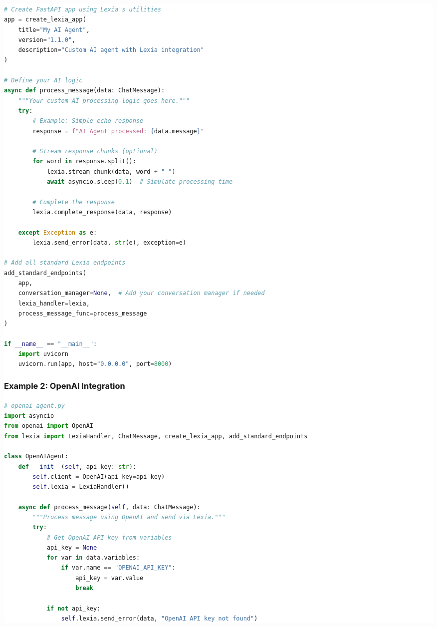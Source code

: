 ```python
# Create FastAPI app using Lexia's utilities
app = create_lexia_app(
    title="My AI Agent",
    version="1.1.0",
    description="Custom AI agent with Lexia integration"
)

# Define your AI logic
async def process_message(data: ChatMessage):
    """Your custom AI processing logic goes here."""
    try:
        # Example: Simple echo response
        response = f"AI Agent processed: {data.message}"
        
        # Stream response chunks (optional)
        for word in response.split():
            lexia.stream_chunk(data, word + " ")
            await asyncio.sleep(0.1)  # Simulate processing time
        
        # Complete the response
        lexia.complete_response(data, response)
        
    except Exception as e:
        lexia.send_error(data, str(e), exception=e)

# Add all standard Lexia endpoints
add_standard_endpoints(
    app, 
    conversation_manager=None,  # Add your conversation manager if needed
    lexia_handler=lexia,
    process_message_func=process_message
)

if __name__ == "__main__":
    import uvicorn
    uvicorn.run(app, host="0.0.0.0", port=8000)
```

### Example 2: OpenAI Integration

```python
# openai_agent.py
import asyncio
from openai import OpenAI
from lexia import LexiaHandler, ChatMessage, create_lexia_app, add_standard_endpoints

class OpenAIAgent:
    def __init__(self, api_key: str):
        self.client = OpenAI(api_key=api_key)
        self.lexia = LexiaHandler()
    
    async def process_message(self, data: ChatMessage):
        """Process message using OpenAI and send via Lexia."""
        try:
            # Get OpenAI API key from variables
            api_key = None
            for var in data.variables:
                if var.name == "OPENAI_API_KEY":
                    api_key = var.value
                    break
            
            if not api_key:
                self.lexia.send_error(data, "OpenAI API key not found")
```